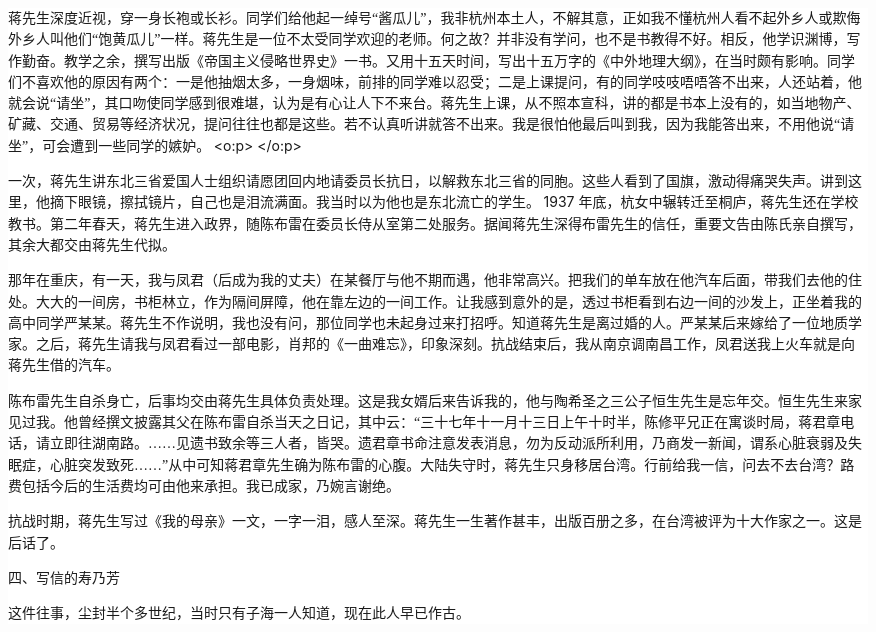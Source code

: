   <span lang="ZH-CN" style='font-family:宋体;mso-ascii-font-family:
"Times New Roman"'>
   蒋先生深度近视，穿一身长袍或长衫。同学们给他起一绰号“酱瓜儿”，我非杭州本土人，不解其意，正如我不懂杭州人看不起外乡人或欺侮外乡人叫他们“饱黄瓜儿”一样。蒋先生是一位不太受同学欢迎的老师。何之故？并非没有学问，也不是书教得不好。相反，他学识渊博，写作勤奋。教学之余，撰写出版《帝国主义侵略世界史》一书。又用十五天时间，写出十五万字的《中外地理大纲》，在当时颇有影响。同学们不喜欢他的原因有两个：一是他抽烟太多，一身烟味，前排的同学难以忍受；二是上课提问，有的同学吱吱唔唔答不出来，人还站着，他就会说“请坐”，其口吻使同学感到很难堪，认为是有心让人下不来台。蒋先生上课，从不照本宣科，讲的都是书本上没有的，如当地物产、矿藏、交通、贸易等经济状况，提问往往也都是这些。若不认真听讲就答不出来。我是很怕他最后叫到我，因为我能答出来，不用他说“请坐”，可会遭到一些同学的嫉妒。
  </span>
  <o:p>
  </o:p>
 </p>
 <p class="MsoNormal">
  <span lang="ZH-CN" style='font-family:宋体;mso-ascii-font-family:
"Times New Roman"'>
   一次，蒋先生讲东北三省爱国人士组织请愿团回内地请委员长抗日，以解救东北三省的同胞。这些人看到了国旗，激动得痛哭失声。讲到这里，他摘下眼镜，擦拭镜片，自己也是泪流满面。我当时以为他也是东北流亡的学生。
  </span>
  1937
  <span lang="ZH-CN" style='font-family:宋体;mso-ascii-font-family:"Times New Roman"'>
   年底，杭女中辗转迁至桐庐，蒋先生还在学校教书。第二年春天，蒋先生进入政界，随陈布雷在委员长侍从室第二处服务。据闻蒋先生深得布雷先生的信任，重要文告由陈氏亲自撰写，其余大都交由蒋先生代拟。
  </span>
  <o:p>
  </o:p>
 </p>
 <p class="MsoNormal">
  <span lang="ZH-CN" style='font-family:宋体;mso-ascii-font-family:
"Times New Roman"'>
   那年在重庆，有一天，我与凤君（后成为我的丈夫）在某餐厅与他不期而遇，他非常高兴。把我们的单车放在他汽车后面，带我们去他的住处。大大的一间房，书柜林立，作为隔间屏障，他在靠左边的一间工作。让我感到意外的是，透过书柜看到右边一间的沙发上，正坐着我的高中同学严某某。蒋先生不作说明，我也没有问，那位同学也未起身过来打招呼。知道蒋先生是离过婚的人。严某某后来嫁给了一位地质学家。之后，蒋先生请我与凤君看过一部电影，肖邦的《一曲难忘》，印象深刻。抗战结束后，我从南京调南昌工作，凤君送我上火车就是向蒋先生借的汽车。
  </span>
  <o:p>
  </o:p>
 </p>
 <p class="MsoNormal">
  <span lang="ZH-CN" style='font-family:宋体;mso-ascii-font-family:
"Times New Roman"'>
   陈布雷先生自杀身亡，后事均交由蒋先生具体负责处理。这是我女婿后来告诉我的，他与陶希圣之三公子恒生先生是忘年交。恒生先生来家见过我。他曾经撰文披露其父在陈布雷自杀当天之日记，其中云：“三十七年十一月十三日上午十时半，陈修平兄正在寓谈时局，蒋君章电话，请立即往湖南路。……见遗书致余等三人者，皆哭。遗君章书命注意发表消息，勿为反动派所利用，乃商发一新闻，谓系心脏衰弱及失眠症，心脏突发致死……”从中可知蒋君章先生确为陈布雷的心腹。大陆失守时，蒋先生只身移居台湾。行前给我一信，问去不去台湾？路费包括今后的生活费均可由他来承担。我已成家，乃婉言谢绝。
  </span>
  <o:p>
  </o:p>
 </p>
 <p class="MsoNormal">
  <span lang="ZH-CN" style='font-family:宋体;mso-ascii-font-family:
"Times New Roman"'>
   抗战时期，蒋先生写过《我的母亲》一文，一字一泪，感人至深。蒋先生一生著作甚丰，出版百册之多，在台湾被评为十大作家之一。这是后话了。
  </span>
  <o:p>
  </o:p>
 </p>
 <p class="MsoNormal">
  <span lang="ZH-CN" style='font-family:宋体;mso-ascii-font-family:
"Times New Roman"'>
   四、写信的寿乃芳
  </span>
  <o:p>
  </o:p>
 </p>
 <p class="MsoNormal">
  <span lang="ZH-CN" style='font-family:宋体;mso-ascii-font-family:
"Times New Roman"'>
   这件往事，尘封半个多世纪，当时只有子海一人知道，现在此人早已作古。
  </span>
  <o:p>